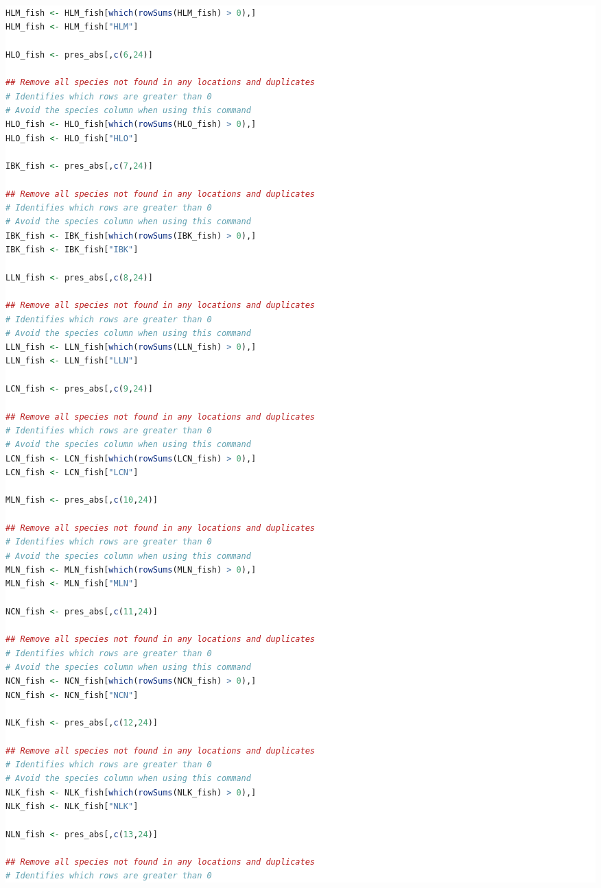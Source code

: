 ``` r
HLM_fish <- HLM_fish[which(rowSums(HLM_fish) > 0),]
HLM_fish <- HLM_fish["HLM"]

HLO_fish <- pres_abs[,c(6,24)]

## Remove all species not found in any locations and duplicates
# Identifies which rows are greater than 0
# Avoid the species column when using this command
HLO_fish <- HLO_fish[which(rowSums(HLO_fish) > 0),]
HLO_fish <- HLO_fish["HLO"]

IBK_fish <- pres_abs[,c(7,24)]

## Remove all species not found in any locations and duplicates
# Identifies which rows are greater than 0
# Avoid the species column when using this command
IBK_fish <- IBK_fish[which(rowSums(IBK_fish) > 0),]
IBK_fish <- IBK_fish["IBK"]

LLN_fish <- pres_abs[,c(8,24)]

## Remove all species not found in any locations and duplicates
# Identifies which rows are greater than 0
# Avoid the species column when using this command
LLN_fish <- LLN_fish[which(rowSums(LLN_fish) > 0),]
LLN_fish <- LLN_fish["LLN"]

LCN_fish <- pres_abs[,c(9,24)]

## Remove all species not found in any locations and duplicates
# Identifies which rows are greater than 0
# Avoid the species column when using this command
LCN_fish <- LCN_fish[which(rowSums(LCN_fish) > 0),]
LCN_fish <- LCN_fish["LCN"]

MLN_fish <- pres_abs[,c(10,24)]

## Remove all species not found in any locations and duplicates
# Identifies which rows are greater than 0
# Avoid the species column when using this command
MLN_fish <- MLN_fish[which(rowSums(MLN_fish) > 0),]
MLN_fish <- MLN_fish["MLN"]

NCN_fish <- pres_abs[,c(11,24)]

## Remove all species not found in any locations and duplicates
# Identifies which rows are greater than 0
# Avoid the species column when using this command
NCN_fish <- NCN_fish[which(rowSums(NCN_fish) > 0),]
NCN_fish <- NCN_fish["NCN"]

NLK_fish <- pres_abs[,c(12,24)]

## Remove all species not found in any locations and duplicates
# Identifies which rows are greater than 0
# Avoid the species column when using this command
NLK_fish <- NLK_fish[which(rowSums(NLK_fish) > 0),]
NLK_fish <- NLK_fish["NLK"]

NLN_fish <- pres_abs[,c(13,24)]

## Remove all species not found in any locations and duplicates
# Identifies which rows are greater than 0
```
